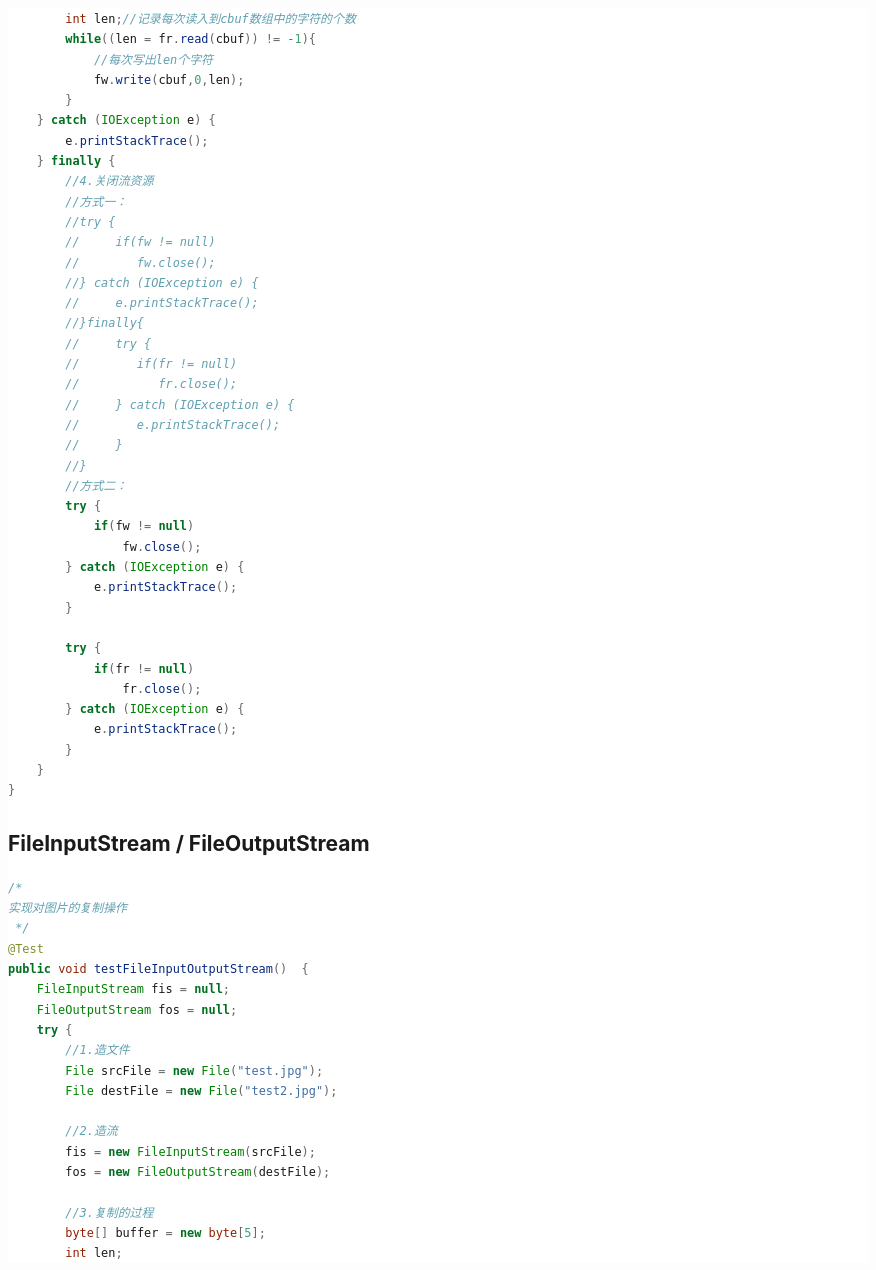 ```Java
        int len;//记录每次读入到cbuf数组中的字符的个数
        while((len = fr.read(cbuf)) != -1){
            //每次写出len个字符
            fw.write(cbuf,0,len);
        }
    } catch (IOException e) {
        e.printStackTrace();
    } finally {
        //4.关闭流资源
        //方式一：
        //try {
        //     if(fw != null)
        //        fw.close();
        //} catch (IOException e) {
        //     e.printStackTrace();
        //}finally{
        //     try {
        //        if(fr != null)
        //           fr.close();
        //     } catch (IOException e) {
        //        e.printStackTrace();
        //     }
        //}
        //方式二：
        try {
            if(fw != null)
                fw.close();
        } catch (IOException e) {
            e.printStackTrace();
        }

        try {
            if(fr != null)
                fr.close();
        } catch (IOException e) {
            e.printStackTrace();
        }
    }
}
```

## FileInputStream / FileOutputStream

```Java
/*
实现对图片的复制操作
 */
@Test
public void testFileInputOutputStream()  {
    FileInputStream fis = null;
    FileOutputStream fos = null;
    try {
        //1.造文件
        File srcFile = new File("test.jpg");
        File destFile = new File("test2.jpg");

        //2.造流
        fis = new FileInputStream(srcFile);
        fos = new FileOutputStream(destFile);

        //3.复制的过程
        byte[] buffer = new byte[5];
        int len;
```
